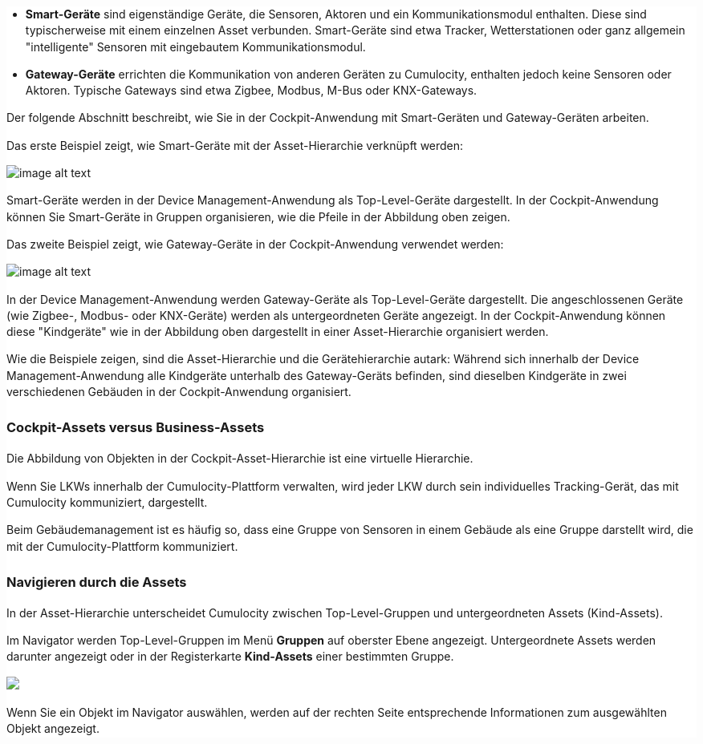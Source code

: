 * **Smart-Geräte** sind eigenständige Geräte, die Sensoren, Aktoren und ein Kommunikationsmodul enthalten. Diese sind typischerweise mit einem einzelnen Asset verbunden. Smart-Geräte sind etwa Tracker, Wetterstationen oder ganz allgemein "intelligente" Sensoren mit eingebautem Kommunikationsmodul. 

* **Gateway-Geräte** errichten die Kommunikation von anderen Geräten zu Cumulocity, enthalten jedoch keine  Sensoren oder Aktoren. Typische Gateways sind etwa Zigbee, Modbus, M-Bus oder KNX-Gateways.

Der folgende Abschnitt beschreibt, wie Sie in der Cockpit-Anwendung mit Smart-Geräten und Gateway-Geräten arbeiten.

Das erste Beispiel zeigt, wie Smart-Geräte mit der Asset-Hierarchie verknüpft werden:

![image alt text](/guides/images/benutzerhandbuch/cockpit-asset-hierarchy.png)

Smart-Geräte werden in der Device Management-Anwendung als Top-Level-Geräte dargestellt. In der Cockpit-Anwendung können Sie Smart-Geräte in Gruppen organisieren, wie die Pfeile in der Abbildung oben zeigen. 

Das zweite Beispiel zeigt, wie Gateway-Geräte in der Cockpit-Anwendung verwendet werden:

![image alt text](/guides/images/benutzerhandbuch/cockpit-gateway-devices.png)

In der Device Management-Anwendung werden Gateway-Geräte als Top-Level-Geräte dargestellt. Die angeschlossenen Geräte (wie Zigbee-, Modbus- oder KNX-Geräte) werden als untergeordneten Geräte angezeigt. In der Cockpit-Anwendung können diese "Kindgeräte" wie in der Abbildung oben dargestellt in einer Asset-Hierarchie organisiert werden.

Wie die Beispiele zeigen, sind die Asset-Hierarchie und die Gerätehierarchie autark: Während sich innerhalb der Device Management-Anwendung alle Kindgeräte unterhalb des Gateway-Geräts befinden, sind dieselben Kindgeräte in zwei verschiedenen Gebäuden in der Cockpit-Anwendung organisiert.


### Cockpit-Assets versus Business-Assets

Die Abbildung von Objekten in der Cockpit-Asset-Hierarchie ist eine virtuelle Hierarchie.

Wenn Sie LKWs innerhalb der Cumulocity-Plattform verwalten, wird jeder LKW durch sein individuelles Tracking-Gerät, das mit Cumulocity kommuniziert, dargestellt.

Beim Gebäudemanagement ist es häufig so, dass eine Gruppe von Sensoren in einem Gebäude als eine Gruppe darstellt wird, die mit der Cumulocity-Plattform kommuniziert.


### Navigieren durch die Assets

In der Asset-Hierarchie unterscheidet Cumulocity zwischen Top-Level-Gruppen und untergeordneten Assets (Kind-Assets).

Im Navigator werden Top-Level-Gruppen im Menü **Gruppen** auf oberster Ebene angezeigt. Untergeordnete Assets werden darunter angezeigt oder in der Registerkarte **Kind-Assets** einer bestimmten Gruppe.

<img src="/guides/images/benutzerhandbuch/cockpit-sub-assets.png" name="Kind-Assets" style="width:100%;"/>

Wenn Sie ein Objekt im Navigator auswählen, werden auf der rechten Seite entsprechende Informationen zum ausgewählten Objekt angezeigt.
